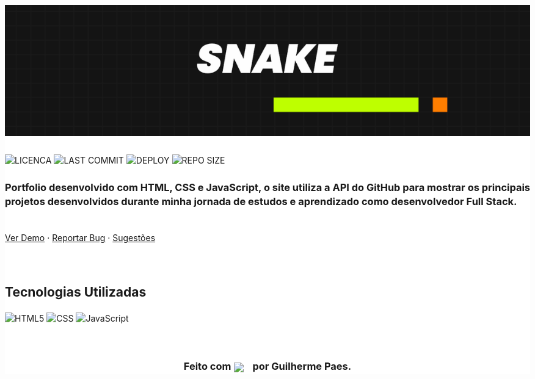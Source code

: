 
<h1>
<img width="100%" src="./_assets/Banner_README.png">
</h1>
 
![LICENCA](https://img.shields.io/github/license/guipaex/Snake-Game?style=for-the-badge)
![LAST COMMIT](https://img.shields.io/github/last-commit/guipaex/Snake-Game?style=for-the-badge&color=7200FF)
![DEPLOY](https://img.shields.io/github/deployments/guipaex/Snake-Game/github-pages?label=Deploy&style=for-the-badge)
![REPO SIZE](https://img.shields.io/github/repo-size/guipaex/Snake-Game?style=for-the-badge)
<br />

<h3>
    Portfolio desenvolvido com HTML, CSS e JavaScript, o site utiliza a API do GitHub para mostrar os principais projetos desenvolvidos durante minha jornada de estudos e aprendizado como desenvolvedor Full Stack.
</h3>
<br />
<a href="https://guipaex.github.io/Snake-Game/" alt="Ver site">Ver Demo</a>
·
<a href="https://github.com/guipaex/Snake-Game/issues" alt="Reportar Bug">Reportar Bug</a>
·
<a href="https://github.com/guipaex/Snake-Game/issues" alt="Faça uma sugestão">Sugestões</a>
</p>

<br />

## Tecnologias Utilizadas
  
  ![HTML5](https://img.shields.io/badge/-HTML5-f06423?style=for-the-badge&logo=html5&logoColor=white)
  ![CSS](https://img.shields.io/badge/-CSS-2364f0?style=for-the-badge&logo=CSS3&logoColor=white)
  ![JavaScript](https://img.shields.io/badge/-Javascript-ffcd00?style=for-the-badge&logo=javascript&logoColor=black)

<br />

<h3 width="100%" style="display:flex; justify-content:center">Feito com<img width="25px" style="margin: 0 5px; transform: translateY(5px)" src ="https://em-content.zobj.net/source/microsoft-teams/363/heart-on-fire_2764-fe0f-200d-1f525.png">por Guilherme Paes.</h3>
